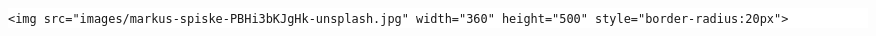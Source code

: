 	<img src="images/markus-spiske-PBHi3bKJgHk-unsplash.jpg" width="360" height="500" style="border-radius:20px">
    